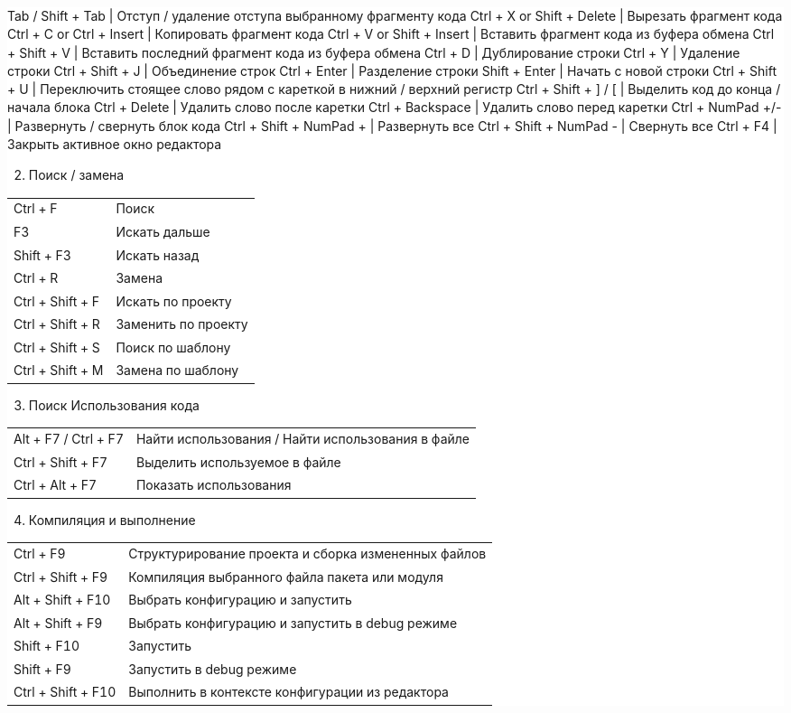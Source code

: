 Tab / Shift + Tab | Отступ / удаление отступа выбранному фрагменту кода
Ctrl + X or Shift + Delete | Вырезать фрагмент кода
Ctrl + C or Ctrl + Insert | Копировать фрагмент кода
Ctrl + V or Shift + Insert | Вставить фрагмент кода из буфера обмена
Ctrl + Shift + V | Вставить последний фрагмент кода из буфера обмена
Ctrl + D | Дублирование строки
Ctrl + Y | Удаление строки
Ctrl + Shift + J | Объединение строк
Ctrl + Enter | Разделение строки
Shift + Enter | Начать с новой строки
Ctrl + Shift + U | Переключить стоящее слово рядом с кареткой в нижний / верхний регистр
Ctrl + Shift + ] / [ | Выделить код до конца / начала блока
Ctrl + Delete | Удалить слово после каретки
Ctrl + Backspace | Удалить слово перед каретки
Ctrl + NumPad +/- | Развернуть / свернуть блок кода
Ctrl + Shift + NumPad +	| Развернуть все
Ctrl + Shift + NumPad -	| Свернуть все
Ctrl + F4 | Закрыть активное окно редактора

2. Поиск / замена

|||
---|---
Ctrl + F | Поиск
F3 | Искать дальше
Shift + F3 | Искать назад
Ctrl + R | Замена
Ctrl + Shift + F | Искать по проекту
Ctrl + Shift + R | Заменить по проекту
Ctrl + Shift + S | Поиск по шаблону
Ctrl + Shift + M | Замена по шаблону

3. Поиск Использования кода

|||
---|---
Alt + F7 / Ctrl + F7 | Найти использования / Найти использования в файле
Ctrl + Shift + F7 | Выделить используемое в файле
Ctrl + Alt + F7 | Показать использования

4. Компиляция и выполнение

|||
---|---
Ctrl + F9 | Структурирование проекта и сборка измененных файлов
Ctrl + Shift + F9 | Компиляция выбранного файла пакета или модуля
Alt + Shift + F10 | Выбрать конфигурацию и запустить
Alt + Shift + F9 | Выбрать конфигурацию и запустить в debug режиме
Shift + F10 | Запустить
Shift + F9 | Запустить в debug режиме
Ctrl + Shift + F10 | Выполнить в контексте конфигурации из редактора
